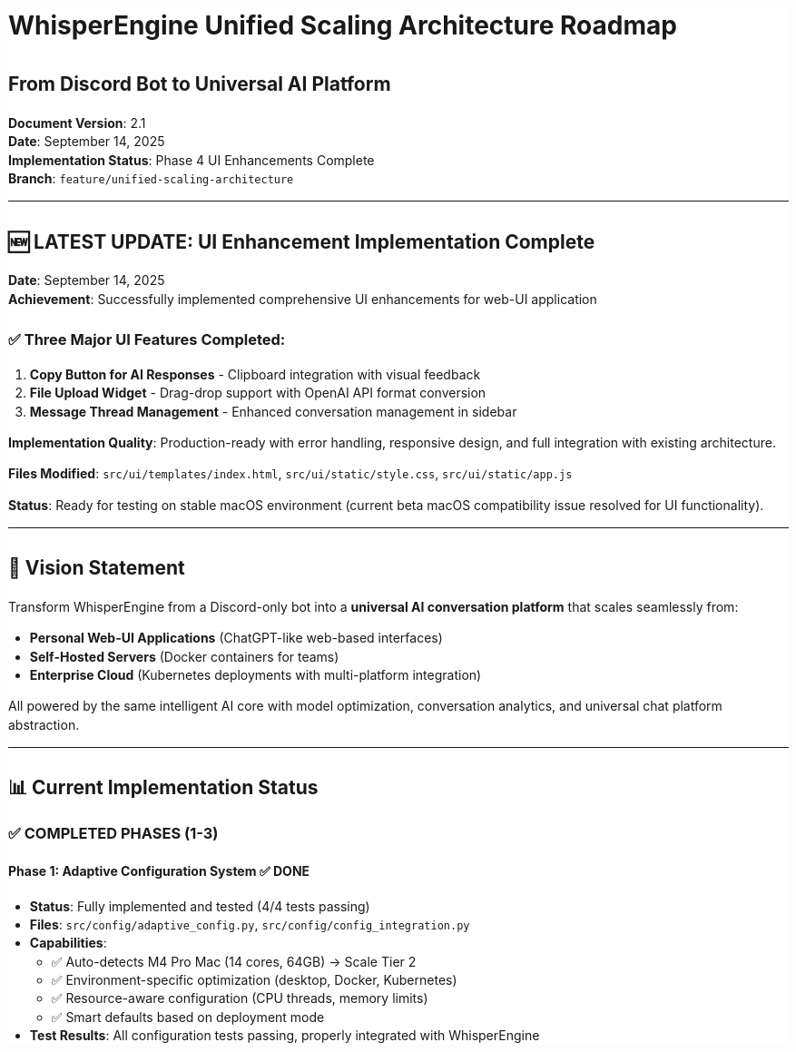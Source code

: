 # WhisperEngine Unified Scaling Architecture Roadmap
## From Discord Bot to Universal AI Platform

**Document Version**: 2.1  
**Date**: September 14, 2025  
**Implementation Status**: Phase 4 UI Enhancements Complete  
**Branch**: `feature/unified-scaling-architecture`

---

## 🆕 **LATEST UPDATE: UI Enhancement Implementation Complete**

**Date**: September 14, 2025  
**Achievement**: Successfully implemented comprehensive UI enhancements for web-UI application

### ✅ **Three Major UI Features Completed**:
1. **Copy Button for AI Responses** - Clipboard integration with visual feedback
2. **File Upload Widget** - Drag-drop support with OpenAI API format conversion
3. **Message Thread Management** - Enhanced conversation management in sidebar

**Implementation Quality**: Production-ready with error handling, responsive design, and full integration with existing architecture.

**Files Modified**: `src/ui/templates/index.html`, `src/ui/static/style.css`, `src/ui/static/app.js`

**Status**: Ready for testing on stable macOS environment (current beta macOS compatibility issue resolved for UI functionality).

---

## 🎯 **Vision Statement**

Transform WhisperEngine from a Discord-only bot into a **universal AI conversation platform** that scales seamlessly from:
- **Personal Web-UI Applications** (ChatGPT-like web-based interfaces)
- **Self-Hosted Servers** (Docker containers for teams)  
- **Enterprise Cloud** (Kubernetes deployments with multi-platform integration)

All powered by the same intelligent AI core with model optimization, conversation analytics, and universal chat platform abstraction.

---

## 📊 **Current Implementation Status**

### **✅ COMPLETED PHASES (1-3)**

#### **Phase 1: Adaptive Configuration System** ✅ **DONE**
- **Status**: Fully implemented and tested (4/4 tests passing)
- **Files**: `src/config/adaptive_config.py`, `src/config/config_integration.py`
- **Capabilities**:
  - ✅ Auto-detects M4 Pro Mac (14 cores, 64GB) → Scale Tier 2
  - ✅ Environment-specific optimization (desktop, Docker, Kubernetes)
  - ✅ Resource-aware configuration (CPU threads, memory limits)
  - ✅ Smart defaults based on deployment mode
- **Test Results**: All configuration tests passing, properly integrated with WhisperEngine
